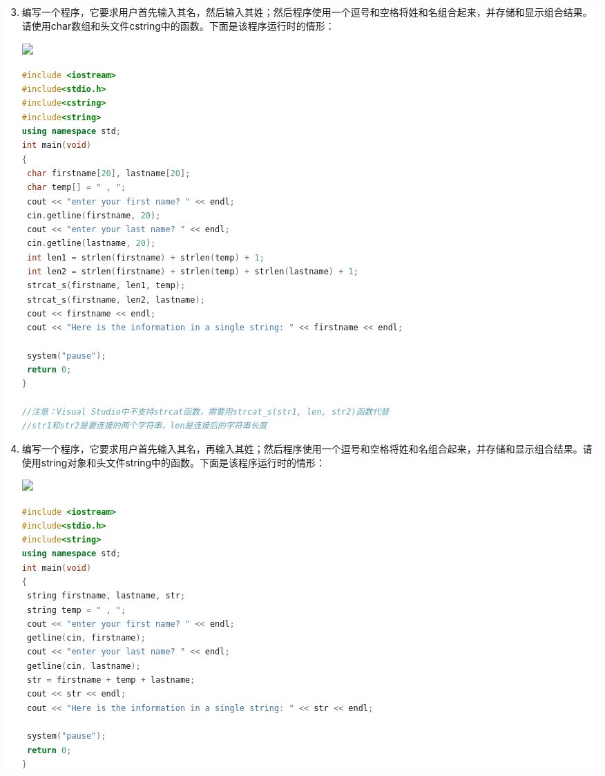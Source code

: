 3. 编写一个程序，它要求用户首先输入其名，然后输入其姓；然后程序使用一个逗号和空格将姓和名组合起来，并存储和显示组合结果。请使用char数组和头文件cstring中的函数。下面是该程序运行时的情形：

   ![](https://archive.biliimg.com/bfs/archive/31c805dfbfbe3d62af8c0224a4976c48c0be0417.png)

   ```c++
   #include <iostream>
   #include<stdio.h>
   #include<cstring>
   #include<string>
   using namespace std;
   int main(void)
   {
   	char firstname[20], lastname[20];
   	char temp[] = " , ";
   	cout << "enter your first name? " << endl;
   	cin.getline(firstname, 20);
   	cout << "enter your last name? " << endl;
   	cin.getline(lastname, 20);
   	int len1 = strlen(firstname) + strlen(temp) + 1;
   	int len2 = strlen(firstname) + strlen(temp) + strlen(lastname) + 1;
   	strcat_s(firstname, len1, temp);
   	strcat_s(firstname, len2, lastname);
   	cout << firstname << endl;
   	cout << "Here is the information in a single string: " << firstname << endl;
   	
   	system("pause");
   	return 0;
   }
   
   //注意：Visual Studio中不支持strcat函数，需要用strcat_s(str1, len, str2)函数代替
   //str1和str2是要连接的两个字符串，len是连接后的字符串长度
   ```

4. 编写一个程序，它要求用户首先输入其名，再输入其姓；然后程序使用一个逗号和空格将姓和名组合起来，并存储和显示组合结果。请使用string对象和头文件string中的函数。下面是该程序运行时的情形：

   ![](https://archive.biliimg.com/bfs/archive/31c805dfbfbe3d62af8c0224a4976c48c0be0417.png)

   ```c++
   #include <iostream>
   #include<stdio.h>
   #include<string>
   using namespace std;
   int main(void)
   {
   	string firstname, lastname, str;
   	string temp = " , ";
   	cout << "enter your first name? " << endl;
   	getline(cin, firstname);
   	cout << "enter your last name? " << endl;
   	getline(cin, lastname);
   	str = firstname + temp + lastname;
   	cout << str << endl;
   	cout << "Here is the information in a single string: " << str << endl;
   	
   	system("pause");
   	return 0;
   }
   ```
